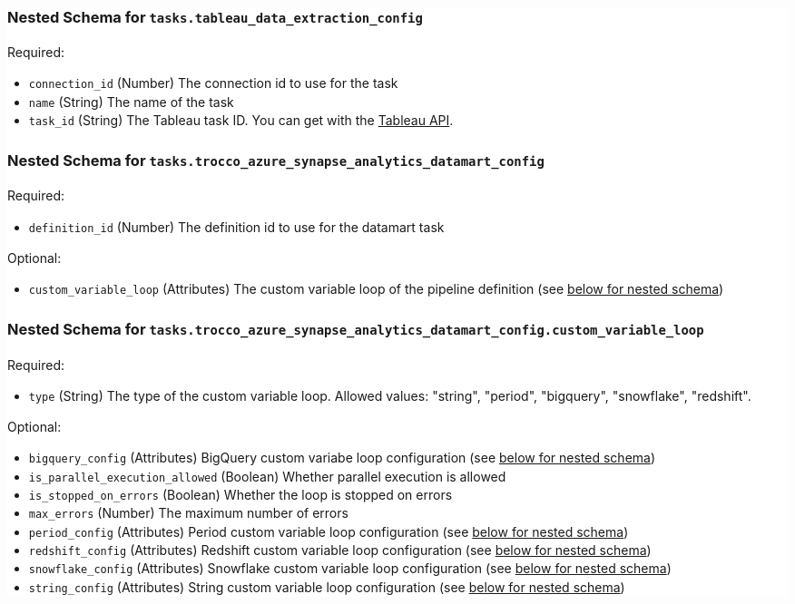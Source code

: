 
<a id="nestedatt--tasks--tableau_data_extraction_config"></a>
### Nested Schema for `tasks.tableau_data_extraction_config`

Required:

- `connection_id` (Number) The connection id to use for the task
- `name` (String) The name of the task
- `task_id` (String) The Tableau task ID. You can get with the [Tableau API](https://help.tableau.com/current/api/rest_api/en-us/REST/rest_api_ref.htm#list_extract_refresh_tasks1).


<a id="nestedatt--tasks--trocco_azure_synapse_analytics_datamart_config"></a>
### Nested Schema for `tasks.trocco_azure_synapse_analytics_datamart_config`

Required:

- `definition_id` (Number) The definition id to use for the datamart task

Optional:

- `custom_variable_loop` (Attributes) The custom variable loop of the pipeline definition (see [below for nested schema](#nestedatt--tasks--trocco_azure_synapse_analytics_datamart_config--custom_variable_loop))

<a id="nestedatt--tasks--trocco_azure_synapse_analytics_datamart_config--custom_variable_loop"></a>
### Nested Schema for `tasks.trocco_azure_synapse_analytics_datamart_config.custom_variable_loop`

Required:

- `type` (String) The type of the custom variable loop. Allowed values: "string", "period", "bigquery", "snowflake", "redshift".

Optional:

- `bigquery_config` (Attributes) BigQuery custom variabe loop configuration (see [below for nested schema](#nestedatt--tasks--trocco_azure_synapse_analytics_datamart_config--custom_variable_loop--bigquery_config))
- `is_parallel_execution_allowed` (Boolean) Whether parallel execution is allowed
- `is_stopped_on_errors` (Boolean) Whether the loop is stopped on errors
- `max_errors` (Number) The maximum number of errors
- `period_config` (Attributes) Period custom variable loop configuration (see [below for nested schema](#nestedatt--tasks--trocco_azure_synapse_analytics_datamart_config--custom_variable_loop--period_config))
- `redshift_config` (Attributes) Redshift custom variable loop configuration (see [below for nested schema](#nestedatt--tasks--trocco_azure_synapse_analytics_datamart_config--custom_variable_loop--redshift_config))
- `snowflake_config` (Attributes) Snowflake custom variable loop configuration (see [below for nested schema](#nestedatt--tasks--trocco_azure_synapse_analytics_datamart_config--custom_variable_loop--snowflake_config))
- `string_config` (Attributes) String custom variable loop configuration (see [below for nested schema](#nestedatt--tasks--trocco_azure_synapse_analytics_datamart_config--custom_variable_loop--string_config))
